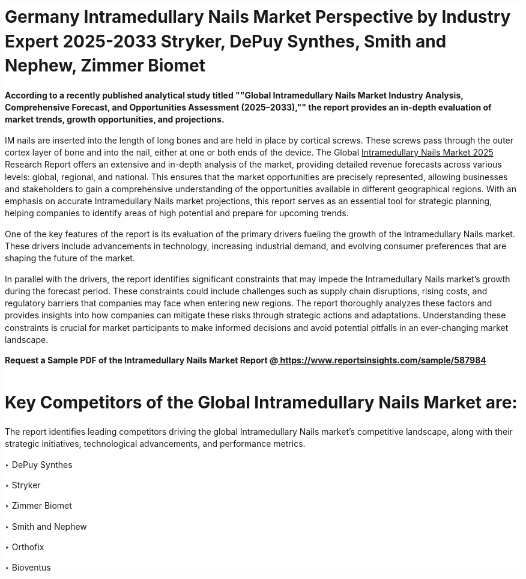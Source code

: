 # Germany Intramedullary Nails Market Perspective by Industry Expert 2025-2033 Stryker, DePuy Synthes,  Smith and Nephew,  Zimmer Biomet

<strong>According to a recently published analytical study titled ""Global Intramedullary Nails Market Industry Analysis, Comprehensive Forecast, and Opportunities Assessment (2025–2033),"" the report provides an in-depth evaluation of market trends, growth opportunities, and projections.</strong>

IM nails are inserted into the length of long bones and are held in place by cortical screws. These screws pass through the outer cortex layer of bone and into the nail, either at one or both ends of the device. The Global <a href=https://www.reportsinsights.com/sample/587984>Intramedullary Nails Market 2025 </a> Research Report offers an extensive and in-depth analysis of the market, providing detailed revenue forecasts across various levels: global, regional, and national. This ensures that the market opportunities are precisely represented, allowing businesses and stakeholders to gain a comprehensive understanding of the opportunities available in different geographical regions. With an emphasis on accurate Intramedullary Nails market projections, this report serves as an essential tool for strategic planning, helping companies to identify areas of high potential and prepare for upcoming trends.

One of the key features of the report is its evaluation of the primary drivers fueling the growth of the Intramedullary Nails market. These drivers include advancements in technology, increasing industrial demand, and evolving consumer preferences that are shaping the future of the market. 

In parallel with the drivers, the report identifies significant constraints that may impede the Intramedullary Nails market’s growth during the forecast period. These constraints could include challenges such as supply chain disruptions, rising costs, and regulatory barriers that companies may face when entering new regions. The report thoroughly analyzes these factors and provides insights into how companies can mitigate these risks through strategic actions and adaptations. Understanding these constraints is crucial for market participants to make informed decisions and avoid potential pitfalls in an ever-changing market landscape.

<strong>Request a Sample PDF of the Intramedullary Nails Market Report </strong><strong>@<a href=https://www.reportsinsights.com/sample/587984> https://www.reportsinsights.com/sample/587984</a></strong></font>

# <strong>Key Competitors of the Global Intramedullary Nails Market are:</strong>

The report identifies leading competitors driving the global Intramedullary Nails market’s competitive landscape, along with their strategic initiatives, technological advancements, and performance metrics.

‣ DePuy Synthes

‣ Stryker

‣ Zimmer Biomet

‣ Smith and Nephew

‣ Orthofix

‣ Bioventus
